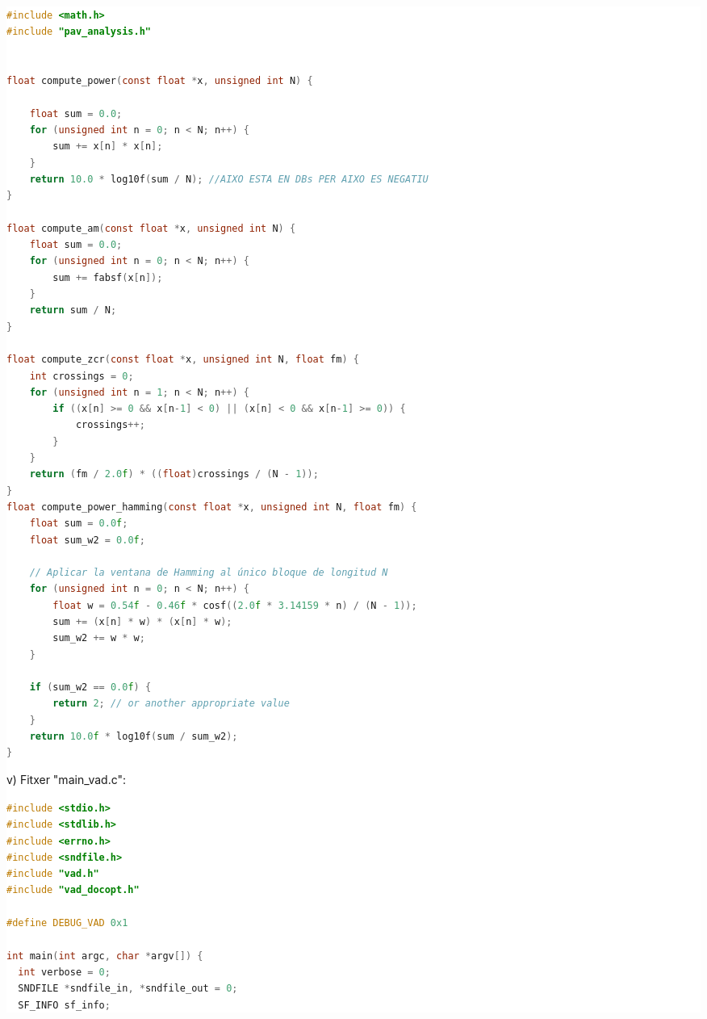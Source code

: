 ```c
#include <math.h>
#include "pav_analysis.h"


float compute_power(const float *x, unsigned int N) {
    
    float sum = 0.0;
    for (unsigned int n = 0; n < N; n++) {
        sum += x[n] * x[n];
    }
    return 10.0 * log10f(sum / N); //AIXO ESTA EN DBs PER AIXO ES NEGATIU
}

float compute_am(const float *x, unsigned int N) {
    float sum = 0.0;
    for (unsigned int n = 0; n < N; n++) {
        sum += fabsf(x[n]);
    }
    return sum / N;
}   

float compute_zcr(const float *x, unsigned int N, float fm) {
    int crossings = 0;
    for (unsigned int n = 1; n < N; n++) {
        if ((x[n] >= 0 && x[n-1] < 0) || (x[n] < 0 && x[n-1] >= 0)) {
            crossings++;
        }
    }
    return (fm / 2.0f) * ((float)crossings / (N - 1));
}
float compute_power_hamming(const float *x, unsigned int N, float fm) {
    float sum = 0.0f;
    float sum_w2 = 0.0f;

    // Aplicar la ventana de Hamming al único bloque de longitud N
    for (unsigned int n = 0; n < N; n++) {
        float w = 0.54f - 0.46f * cosf((2.0f * 3.14159 * n) / (N - 1));
        sum += (x[n] * w) * (x[n] * w);
        sum_w2 += w * w;
    }
    
    if (sum_w2 == 0.0f) {
        return 2; // or another appropriate value
    }
    return 10.0f * log10f(sum / sum_w2);
}
```

v) Fitxer "main_vad.c":

```c
#include <stdio.h>
#include <stdlib.h>
#include <errno.h>
#include <sndfile.h>
#include "vad.h"
#include "vad_docopt.h"

#define DEBUG_VAD 0x1

int main(int argc, char *argv[]) {
  int verbose = 0;
  SNDFILE *sndfile_in, *sndfile_out = 0;
  SF_INFO sf_info;
```